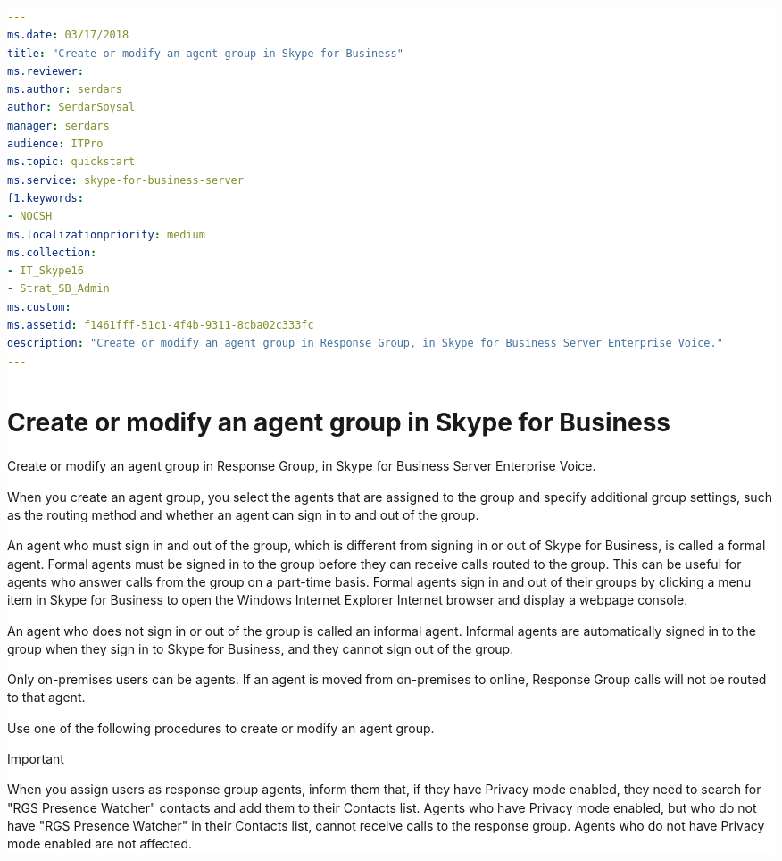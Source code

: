 ```yaml
---
ms.date: 03/17/2018
title: "Create or modify an agent group in Skype for Business"
ms.reviewer: 
ms.author: serdars
author: SerdarSoysal
manager: serdars
audience: ITPro
ms.topic: quickstart
ms.service: skype-for-business-server
f1.keywords:
- NOCSH
ms.localizationpriority: medium
ms.collection: 
- IT_Skype16
- Strat_SB_Admin
ms.custom: 
ms.assetid: f1461fff-51c1-4f4b-9311-8cba02c333fc
description: "Create or modify an agent group in Response Group, in Skype for Business Server Enterprise Voice."
---
```


# Create or modify an agent group in Skype for Business
 
Create or modify an agent group in Response Group, in Skype for Business Server Enterprise Voice.
  
When you create an agent group, you select the agents that are assigned to the group and specify additional group settings, such as the routing method and whether an agent can sign in to and out of the group. 
  
An agent who must sign in and out of the group, which is different from signing in or out of Skype for Business, is called a formal agent. Formal agents must be signed in to the group before they can receive calls routed to the group. This can be useful for agents who answer calls from the group on a part-time basis. Formal agents sign in and out of their groups by clicking a menu item in Skype for Business to open the Windows Internet Explorer Internet browser and display a webpage console.
  
An agent who does not sign in or out of the group is called an informal agent. Informal agents are automatically signed in to the group when they sign in to Skype for Business, and they cannot sign out of the group.
  
Only on-premises users can be agents. If an agent is moved from on-premises to online, Response Group calls will not be routed to that agent.
  
Use one of the following procedures to create or modify an agent group.
  
> [!IMPORTANT]
> When you assign users as response group agents, inform them that, if they have Privacy mode enabled, they need to search for "RGS Presence Watcher" contacts and add them to their Contacts list. Agents who have Privacy mode enabled, but who do not have "RGS Presence Watcher" in their Contacts list, cannot receive calls to the response group. Agents who do not have Privacy mode enabled are not affected. 
  